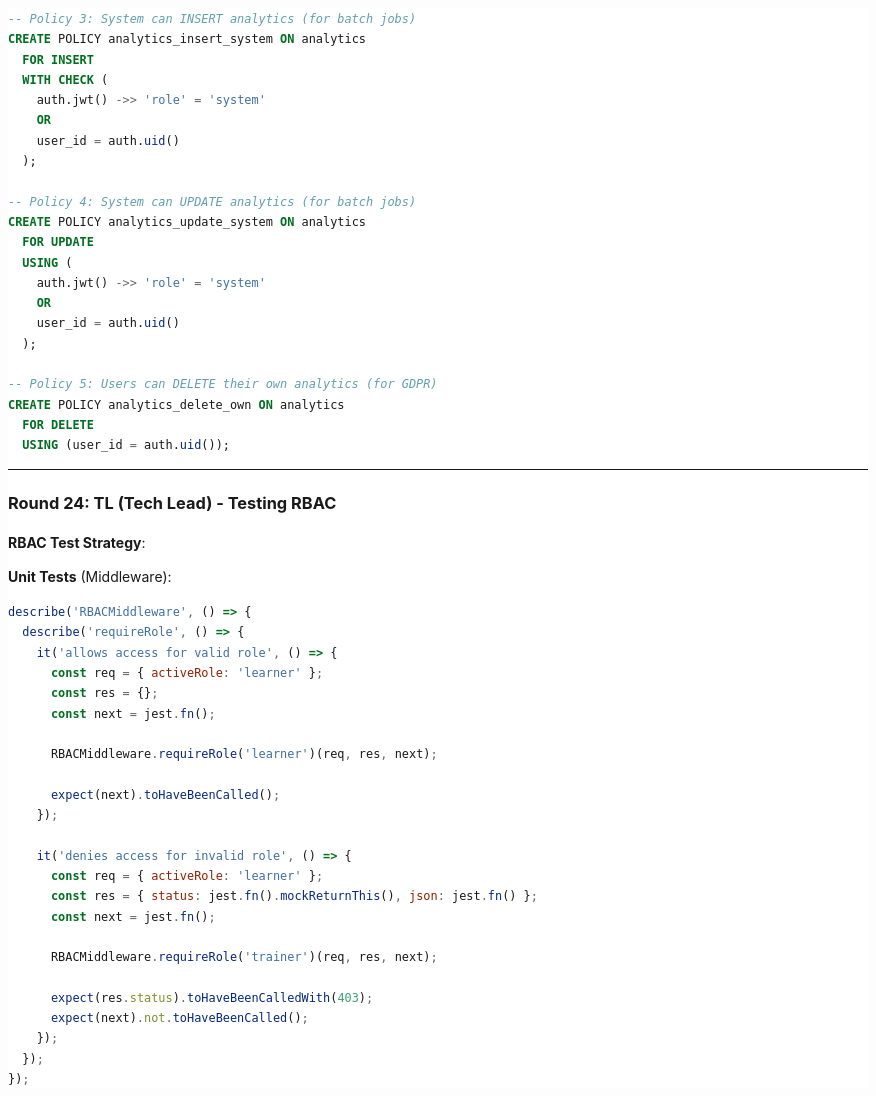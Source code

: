 ```sql
-- Policy 3: System can INSERT analytics (for batch jobs)
CREATE POLICY analytics_insert_system ON analytics
  FOR INSERT
  WITH CHECK (
    auth.jwt() ->> 'role' = 'system'
    OR
    user_id = auth.uid()
  );

-- Policy 4: System can UPDATE analytics (for batch jobs)
CREATE POLICY analytics_update_system ON analytics
  FOR UPDATE
  USING (
    auth.jwt() ->> 'role' = 'system'
    OR
    user_id = auth.uid()
  );

-- Policy 5: Users can DELETE their own analytics (for GDPR)
CREATE POLICY analytics_delete_own ON analytics
  FOR DELETE
  USING (user_id = auth.uid());
```

---

### Round 24: TL (Tech Lead) - Testing RBAC

**RBAC Test Strategy**:

**Unit Tests** (Middleware):
```javascript
describe('RBACMiddleware', () => {
  describe('requireRole', () => {
    it('allows access for valid role', () => {
      const req = { activeRole: 'learner' };
      const res = {};
      const next = jest.fn();
      
      RBACMiddleware.requireRole('learner')(req, res, next);
      
      expect(next).toHaveBeenCalled();
    });
    
    it('denies access for invalid role', () => {
      const req = { activeRole: 'learner' };
      const res = { status: jest.fn().mockReturnThis(), json: jest.fn() };
      const next = jest.fn();
      
      RBACMiddleware.requireRole('trainer')(req, res, next);
      
      expect(res.status).toHaveBeenCalledWith(403);
      expect(next).not.toHaveBeenCalled();
    });
  });
});
```
